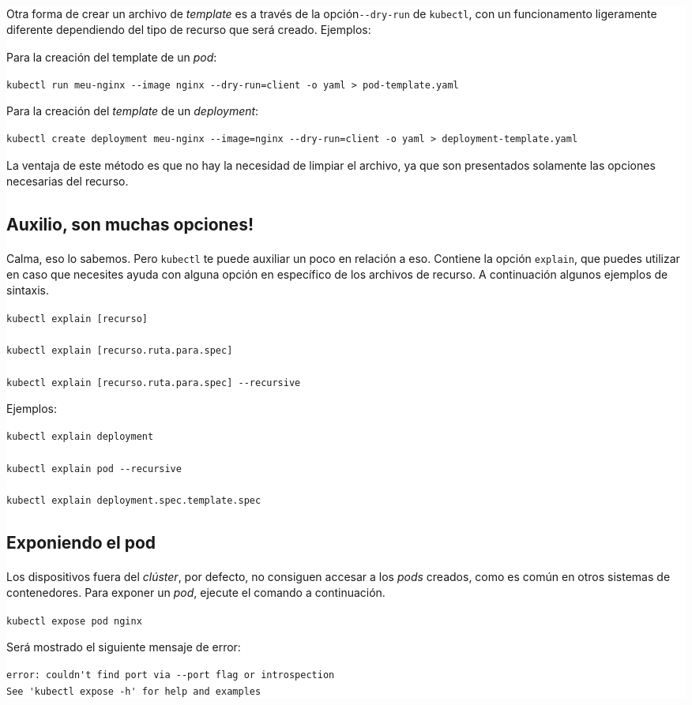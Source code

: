 Otra forma de crear un archivo de *template* es a través de la opción``--dry-run`` de ``kubectl``, con un funcionamento ligeramente diferente dependiendo del tipo de recurso que será creado. Ejemplos:

Para la creación del template de un *pod*:

```
kubectl run meu-nginx --image nginx --dry-run=client -o yaml > pod-template.yaml
```

Para la creación del *template* de un *deployment*:

```
kubectl create deployment meu-nginx --image=nginx --dry-run=client -o yaml > deployment-template.yaml
```

La ventaja de este método es que no hay la necesidad de limpiar el archivo, ya que son presentados solamente las opciones necesarias del recurso.

## Auxilio, son muchas opciones!

Calma, eso lo sabemos. Pero ``kubectl`` te puede auxiliar un poco en relación a eso. Contiene la opción ``explain``, que puedes utilizar en caso que necesites ayuda con alguna opción en específico de los archivos de recurso. A continuación algunos ejemplos de sintaxis.

```
kubectl explain [recurso]

kubectl explain [recurso.ruta.para.spec]

kubectl explain [recurso.ruta.para.spec] --recursive
```

Ejemplos:

```
kubectl explain deployment

kubectl explain pod --recursive

kubectl explain deployment.spec.template.spec
```

## Exponiendo el pod

Los dispositivos fuera del *clúster*, por defecto, no consiguen accesar a los *pods* creados, como es común en otros sistemas de contenedores. Para exponer un *pod*, ejecute el comando a continuación.

```
kubectl expose pod nginx
```

Será mostrado el siguiente mensaje de error:

```
error: couldn't find port via --port flag or introspection
See 'kubectl expose -h' for help and examples
```
